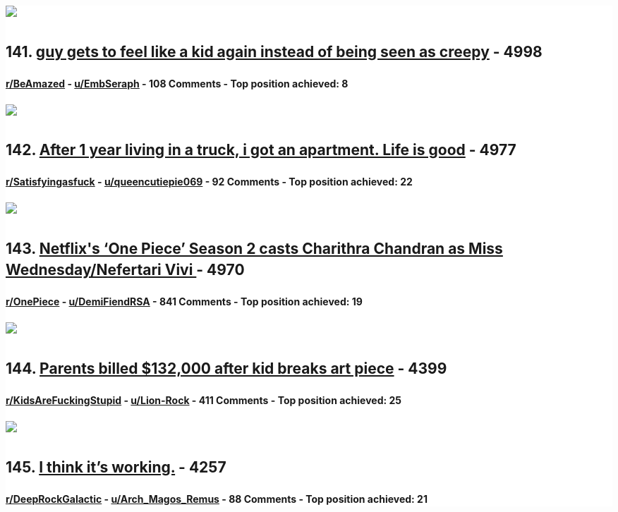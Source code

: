 <a href="https://www.reddit.com/gallery/1ezspfw"><img src="https://a.thumbs.redditmedia.com/rq65J87Zgb5pugFxDLpy_2L-Gj9tXKCEcT6wLX29Yl0.jpg"></img></a>

## 141. [guy gets to feel like a kid again instead of being seen as creepy](http://reddit.com/r/BeAmazed/comments/1ezb0zd/guy_gets_to_feel_like_a_kid_again_instead_of/) - 4998
#### [r/BeAmazed](http://reddit.com/r/BeAmazed) - [u/EmbSeraph](http://reddit.com/u/EmbSeraph) - 108 Comments - Top position achieved: 8

<a href="https://i.redd.it/5281vschmekd1.jpeg"><img src="https://b.thumbs.redditmedia.com/TmmWvLPacsUY59s8aPpwh-6kpkJM6_DuegyZE9jRkUQ.jpg"></img></a>

## 142. [After 1 year living in a truck, i got an apartment. Life is good](http://reddit.com/r/Satisfyingasfuck/comments/1ez1wu7/after_1_year_living_in_a_truck_i_got_an_apartment/) - 4977
#### [r/Satisfyingasfuck](http://reddit.com/r/Satisfyingasfuck) - [u/queencutiepie069](http://reddit.com/u/queencutiepie069) - 92 Comments - Top position achieved: 22

<a href="https://i.redd.it/pfmh721utbkd1.jpeg"><img src="https://b.thumbs.redditmedia.com/B8hxwZwmwLyezNWBzSfkTfGIMKdj7duJkkEwBaTob2A.jpg"></img></a>

## 143. [Netflix's ‘One Piece’ Season 2 casts Charithra Chandran as Miss Wednesday/Nefertari Vivi ](http://reddit.com/r/OnePiece/comments/1ezc3y8/netflixs_one_piece_season_2_casts_charithra/) - 4970
#### [r/OnePiece](http://reddit.com/r/OnePiece) - [u/DemiFiendRSA](http://reddit.com/u/DemiFiendRSA) - 841 Comments - Top position achieved: 19

<a href="https://i.redd.it/f519c03xvekd1.jpeg"><img src="https://b.thumbs.redditmedia.com/5oO1uHZzidmCPKu00OdHIhWctBvOvJp_oHai1kwusNc.jpg"></img></a>

## 144. [Parents billed $132,000 after kid breaks art piece](http://reddit.com/r/KidsAreFuckingStupid/comments/1ezsjnq/parents_billed_132000_after_kid_breaks_art_piece/) - 4399
#### [r/KidsAreFuckingStupid](http://reddit.com/r/KidsAreFuckingStupid) - [u/Lion-Rock](http://reddit.com/u/Lion-Rock) - 411 Comments - Top position achieved: 25

<a href="https://i.redd.it/rumoe7t8cikd1.jpeg"><img src="https://b.thumbs.redditmedia.com/59WMQMKek4rOHmWA-HQTv4wBzyWRaG391j6kxEmY5Hc.jpg"></img></a>

## 145. [I think it’s working.](http://reddit.com/r/DeepRockGalactic/comments/1ez99n7/i_think_its_working/) - 4257
#### [r/DeepRockGalactic](http://reddit.com/r/DeepRockGalactic) - [u/Arch_Magos_Remus](http://reddit.com/u/Arch_Magos_Remus) - 88 Comments - Top position achieved: 21

